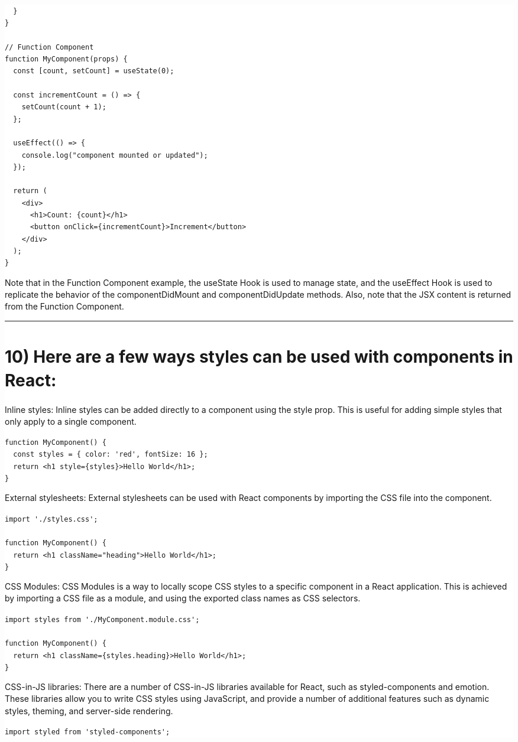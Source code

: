 ```
  }
}

// Function Component
function MyComponent(props) {
  const [count, setCount] = useState(0);

  const incrementCount = () => {
    setCount(count + 1);
  };

  useEffect(() => {
    console.log("component mounted or updated");
  });

  return (
    <div>
      <h1>Count: {count}</h1>
      <button onClick={incrementCount}>Increment</button>
    </div>
  );
}
```
Note that in the Function Component example, the useState Hook is used to manage state, and the useEffect Hook is used to replicate the behavior of the componentDidMount and componentDidUpdate methods. Also, note that the JSX content is returned from the Function Component.
_________________________________________________________________________________________________________________
# 10) Here are a few ways styles can be used with components in React:

Inline styles: Inline styles can be added directly to a component using the style prop. This is useful for adding simple styles that only apply to a single component.
```
function MyComponent() {
  const styles = { color: 'red', fontSize: 16 };
  return <h1 style={styles}>Hello World</h1>;
}
```
External stylesheets: External stylesheets can be used with React components by importing the CSS file into the component.
```
import './styles.css';

function MyComponent() {
  return <h1 className="heading">Hello World</h1>;
}
```
CSS Modules: CSS Modules is a way to locally scope CSS styles to a specific component in a React application. This is achieved by importing a CSS file as a module, and using the exported class names as CSS selectors.
```
import styles from './MyComponent.module.css';

function MyComponent() {
  return <h1 className={styles.heading}>Hello World</h1>;
}
```
CSS-in-JS libraries: There are a number of CSS-in-JS libraries available for React, such as styled-components and emotion. These libraries allow you to write CSS styles using JavaScript, and provide a number of additional features such as dynamic styles, theming, and server-side rendering.
```
import styled from 'styled-components';

```